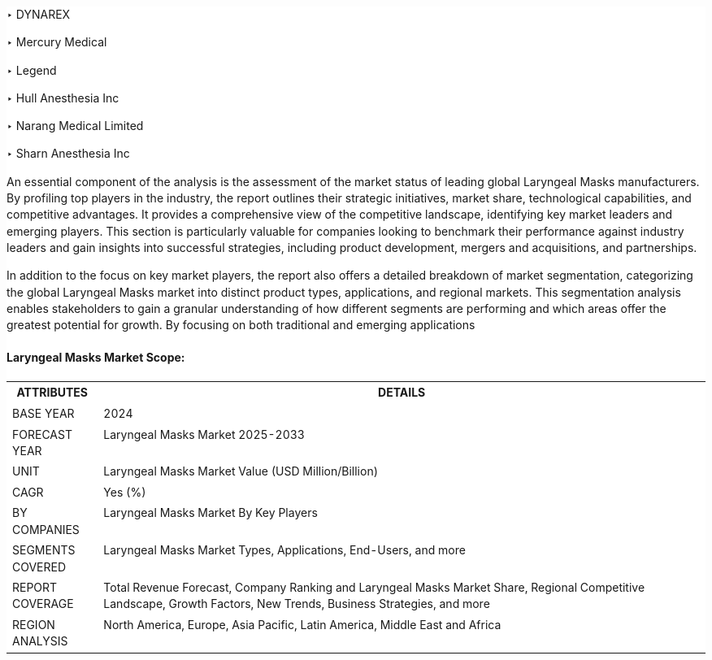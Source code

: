 ‣ DYNAREX

‣ Mercury Medical

‣ Legend

‣ Hull Anesthesia Inc

‣ Narang Medical Limited

‣ Sharn Anesthesia Inc

An essential component of the analysis is the assessment of the market status of leading global Laryngeal Masks manufacturers. By profiling top players in the industry, the report outlines their strategic initiatives, market share, technological capabilities, and competitive advantages. It provides a comprehensive view of the competitive landscape, identifying key market leaders and emerging players. This section is particularly valuable for companies looking to benchmark their performance against industry leaders and gain insights into successful strategies, including product development, mergers and acquisitions, and partnerships.

In addition to the focus on key market players, the report also offers a detailed breakdown of market segmentation, categorizing the global Laryngeal Masks market into distinct product types, applications, and regional markets. This segmentation analysis enables stakeholders to gain a granular understanding of how different segments are performing and which areas offer the greatest potential for growth. By focusing on both traditional and emerging applications

<h4>Laryngeal Masks Market Scope:</h4>
<table>
<tr>
<th>ATTRIBUTES</th>
<th>DETAILS</th>
</tr>
<tr>
<td>BASE YEAR</td>
<td>2024</td>
</tr>
<tr>
<td>FORECAST YEAR</td>
<td>Laryngeal Masks Market 2025-2033</td>
</tr>
<tr>
<td>UNIT</td>
<td>Laryngeal Masks Market Value (USD Million/Billion)</td>
<tr>
<td>CAGR</td>
<td>Yes (%)</td>
</tr>
</tr>
<tr>
<td>BY COMPANIES</td>
<td>Laryngeal Masks Market By Key Players</td>
</tr>
<tr>
<td>SEGMENTS COVERED</td>
<td>Laryngeal Masks Market Types, Applications, End-Users, and more</td>
</tr>
<tr>
<td>REPORT COVERAGE</td>
<td>Total Revenue Forecast, Company Ranking and Laryngeal Masks Market Share, Regional Competitive Landscape, Growth Factors, New Trends, Business Strategies, and more</td>
</tr>
<tr>
<td>REGION ANALYSIS</td>
<td>North America, Europe, Asia Pacific, Latin America, Middle East and Africa</td>
</tr>
</table>
